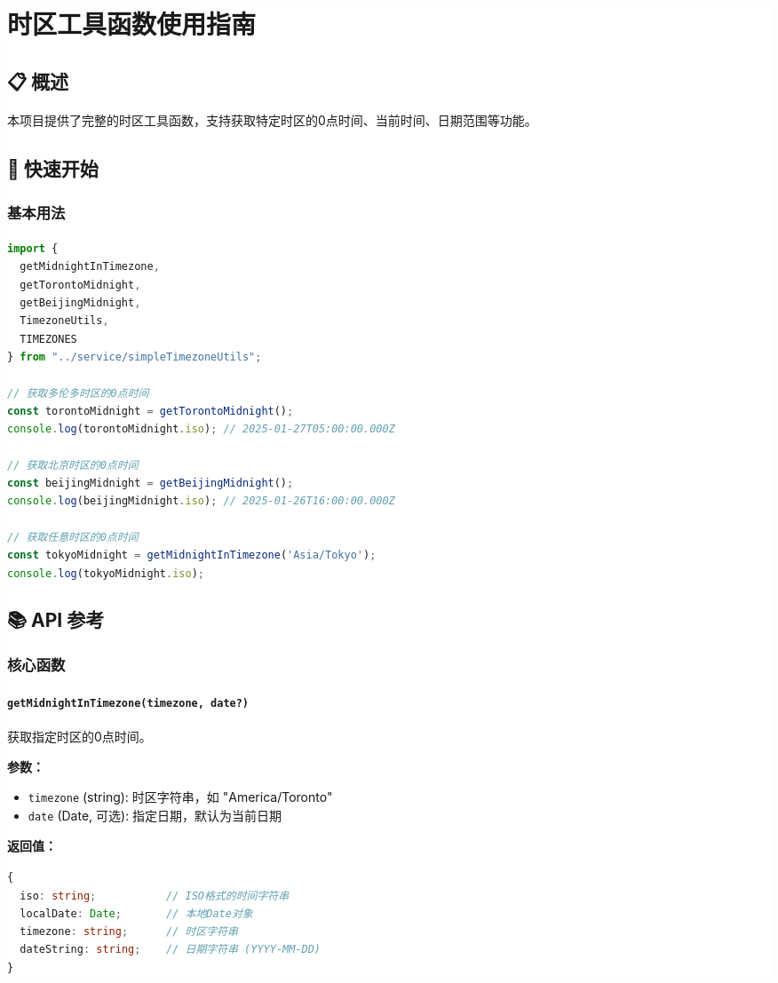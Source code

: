 # 时区工具函数使用指南

## 📋 概述

本项目提供了完整的时区工具函数，支持获取特定时区的0点时间、当前时间、日期范围等功能。

## 🚀 快速开始

### 基本用法

```typescript
import { 
  getMidnightInTimezone, 
  getTorontoMidnight, 
  getBeijingMidnight,
  TimezoneUtils,
  TIMEZONES 
} from "../service/simpleTimezoneUtils";

// 获取多伦多时区的0点时间
const torontoMidnight = getTorontoMidnight();
console.log(torontoMidnight.iso); // 2025-01-27T05:00:00.000Z

// 获取北京时区的0点时间
const beijingMidnight = getBeijingMidnight();
console.log(beijingMidnight.iso); // 2025-01-26T16:00:00.000Z

// 获取任意时区的0点时间
const tokyoMidnight = getMidnightInTimezone('Asia/Tokyo');
console.log(tokyoMidnight.iso);
```

## 📚 API 参考

### 核心函数

#### `getMidnightInTimezone(timezone, date?)`

获取指定时区的0点时间。

**参数：**
- `timezone` (string): 时区字符串，如 "America/Toronto"
- `date` (Date, 可选): 指定日期，默认为当前日期

**返回值：**
```typescript
{
  iso: string;           // ISO格式的时间字符串
  localDate: Date;       // 本地Date对象
  timezone: string;      // 时区字符串
  dateString: string;    // 日期字符串 (YYYY-MM-DD)
}
```
